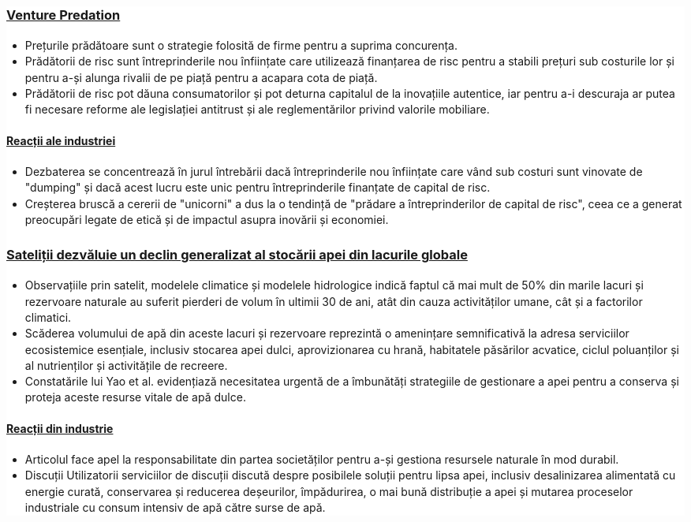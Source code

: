 ### [Venture Predation](https://papers.ssrn.com/sol3/papers.cfm?abstract_id=4437360)

- Prețurile prădătoare sunt o strategie folosită de firme pentru a suprima concurența.
- Prădătorii de risc sunt întreprinderile nou înființate care utilizează finanțarea de risc pentru a stabili prețuri sub costurile lor și pentru a-și alunga rivalii de pe piață pentru a acapara cota de piață.
- Prădătorii de risc pot dăuna consumatorilor și pot deturna capitalul de la inovațiile autentice, iar pentru a-i descuraja ar putea fi necesare reforme ale legislației antitrust și ale reglementărilor privind valorile mobiliare.

#### [Reacții ale industriei](http://news.ycombinator.com/item?id=36003096)

- Dezbaterea se concentrează în jurul întrebării dacă întreprinderile nou înființate care vând sub costuri sunt vinovate de "dumping" și dacă acest lucru este unic pentru întreprinderile finanțate de capital de risc.
- Creșterea bruscă a cererii de "unicorni" a dus la o tendință de "prădare a întreprinderilor de capital de risc", ceea ce a generat preocupări legate de etică și de impactul asupra inovării și economiei.

### [Sateliții dezvăluie un declin generalizat al stocării apei din lacurile globale](https://www.science.org/doi/10.1126/science.abo2812)

- Observațiile prin satelit, modelele climatice și modelele hidrologice indică faptul că mai mult de 50% din marile lacuri și rezervoare naturale au suferit pierderi de volum în ultimii 30 de ani, atât din cauza activităților umane, cât și a factorilor climatici.
- Scăderea volumului de apă din aceste lacuri și rezervoare reprezintă o amenințare semnificativă la adresa serviciilor ecosistemice esențiale, inclusiv stocarea apei dulci, aprovizionarea cu hrană, habitatele păsărilor acvatice, ciclul poluanților și al nutrienților și activitățile de recreere.
- Constatările lui Yao et al. evidențiază necesitatea urgentă de a îmbunătăți strategiile de gestionare a apei pentru a conserva și proteja aceste resurse vitale de apă dulce.

#### [Reacții din industrie](http://news.ycombinator.com/item?id=35999438)

- Articolul face apel la responsabilitate din partea societăților pentru a-și gestiona resursele naturale în mod durabil.
- Discuții Utilizatorii serviciilor de discuții discută despre posibilele soluții pentru lipsa apei, inclusiv desalinizarea alimentată cu energie curată, conservarea și reducerea deșeurilor, împădurirea, o mai bună distribuție a apei și mutarea proceselor industriale cu consum intensiv de apă către surse de apă.
